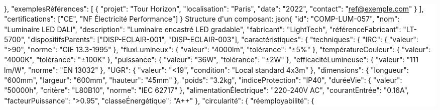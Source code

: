   },
  "exemplesRéférences": [
    {
      "projet": "Tour Horizon",
      "localisation": "Paris",
      "date": "2022",
      "contact": "ref@exemple.com"
    }
  ],
  "certifications": ["CE", "NF Électricité Performance"]
}
Structure d'un composant:
json{
  "id": "COMP-LUM-057",
  "nom": "Luminaire LED DALI",
  "description": "Luminaire encastré LED gradable",
  "fabricant": "LightTech",
  "référenceFabricant": "LT-5700",
  "dispositifsParents": ["DISP-ECLAIR-001", "DISP-ECLAIR-003"],
  "caractéristiques": {
    "techniques": {
      "IRC": {
        "valeur": ">90",
        "norme": "CIE 13.3-1995"
      },
      "fluxLumineux": {
        "valeur": "4000lm",
        "tolérance": "±5%"
      },
      "températureCouleur": {
        "valeur": "4000K",
        "tolérance": "±100K"
      },
      "puissance": {
        "valeur": "36W",
        "tolérance": "±2W"
      },
      "efficacitéLumineuse": {
        "valeur": "111 lm/W",
        "norme": "EN 13032"
      },
      "UGR": {
        "valeur": "<19",
        "condition": "Local standard 4x3m"
      },
      "dimensions": {
        "longueur": "600mm",
        "largeur": "600mm",
        "hauteur": "45mm"
      },
      "poids": "3.2kg",
      "indiceProtection": "IP40",
      "duréeVie": {
        "valeur": "50000h",
        "critère": "L80B10",
        "norme": "IEC 62717"
      },
      "alimentationÉlectrique": "220-240V AC",
      "courantEntrée": "0.16A",
      "facteurPuissance": ">0.95",
      "classeÉnergétique": "A++"
    },
    "circularité": {
      "réemployabilité": {